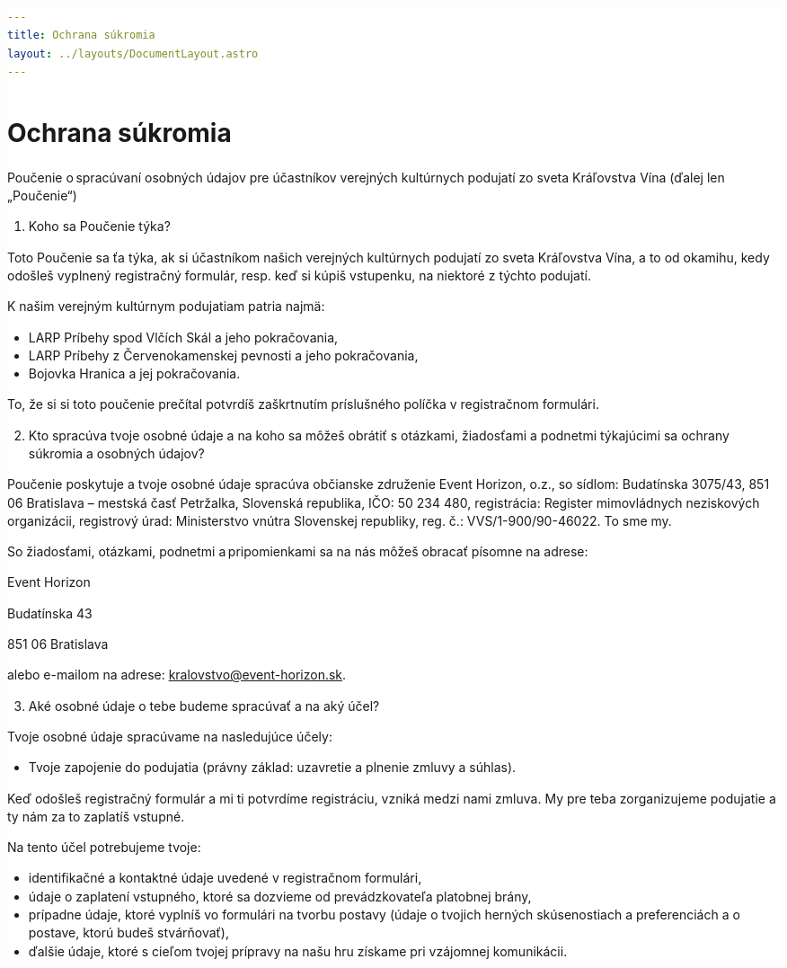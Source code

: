 ```yaml
---
title: Ochrana súkromia
layout: ../layouts/DocumentLayout.astro
---
```


# Ochrana súkromia 

Poučenie o spracúvaní osobných údajov pre účastníkov verejných kultúrnych podujatí zo sveta Kráľovstva Vína (ďalej len „Poučenie“)

1. Koho sa Poučenie týka?

Toto Poučenie sa ťa týka, ak si účastníkom našich verejných kultúrnych podujatí zo sveta Kráľovstva Vína, a to od okamihu, kedy odošleš vyplnený registračný formulár, resp. keď si kúpiš vstupenku, na niektoré z týchto podujatí.

K našim verejným kultúrnym podujatiam patria najmä:

- LARP Príbehy spod Vlčích Skál a jeho pokračovania,
- LARP Príbehy z Červenokamenskej pevnosti a jeho pokračovania,
- Bojovka Hranica a jej pokračovania.

To, že si si toto poučenie prečítal potvrdíš zaškrtnutím príslušného políčka v registračnom formulári.

2. Kto spracúva tvoje osobné údaje a na koho sa môžeš obrátiť s otázkami, žiadosťami a podnetmi týkajúcimi sa ochrany súkromia a osobných údajov?

Poučenie poskytuje a tvoje osobné údaje spracúva občianske združenie Event Horizon, o.z., so sídlom: Budatínska 3075/43, 851 06 Bratislava – mestská časť Petržalka, Slovenská republika, IČO: 50 234 480, registrácia: Register mimovládnych neziskových organizácii, registrový úrad: Ministerstvo vnútra Slovenskej republiky, reg. č.: VVS/1-900/90-46022. To sme my.

So žiadosťami, otázkami, podnetmi a pripomienkami sa na nás môžeš obracať písomne na adrese:

Event Horizon

Budatínska 43

851 06 Bratislava

alebo e-mailom na adrese: [kralovstvo@event-horizon.sk](mailto:kralovstvo@event-horizon.sk).

3. Aké osobné údaje o tebe budeme spracúvať a na aký účel?

Tvoje osobné údaje spracúvame na nasledujúce účely:

- Tvoje zapojenie do podujatia (právny základ: uzavretie a plnenie zmluvy a súhlas).

Keď odošleš registračný formulár a mi ti potvrdíme registráciu, vzniká medzi nami zmluva. My pre teba zorganizujeme podujatie a ty nám za to zaplatíš vstupné.

Na tento účel potrebujeme tvoje:

- identifikačné a kontaktné údaje uvedené v registračnom formulári,
- údaje o zaplatení vstupného, ktoré sa dozvieme od prevádzkovateľa platobnej brány,
- prípadne údaje, ktoré vyplníš vo formulári na tvorbu postavy (údaje o tvojich herných skúsenostiach a preferenciách a o postave, ktorú budeš stvárňovať),
- ďalšie údaje, ktoré s cieľom tvojej prípravy na našu hru získame pri vzájomnej komunikácii.
